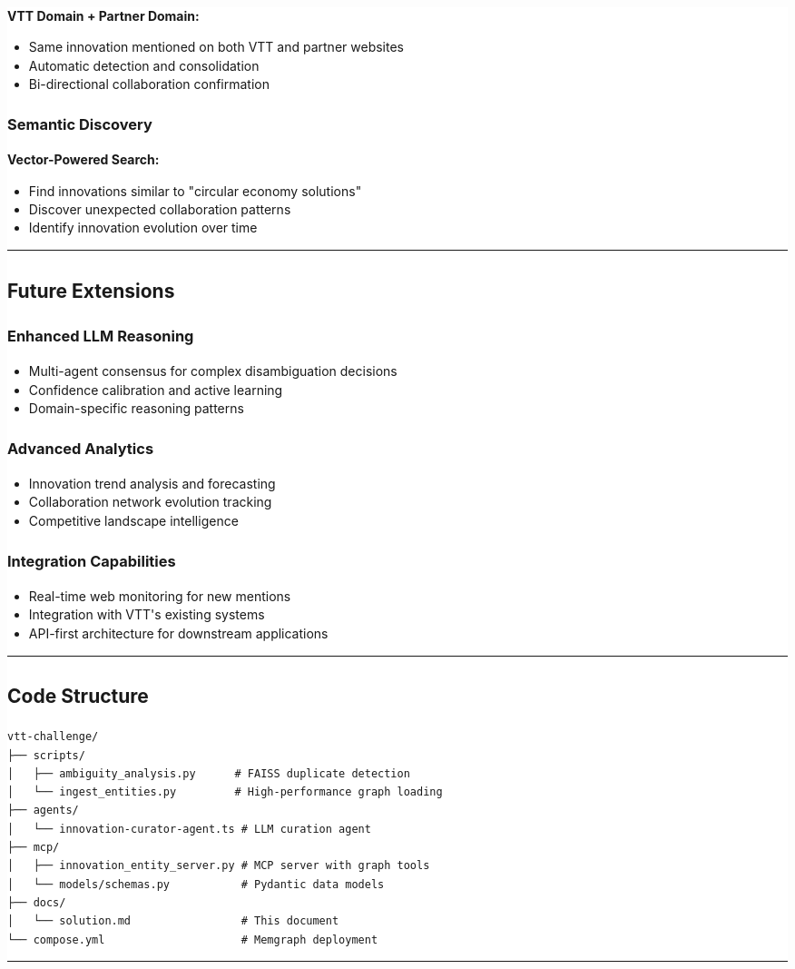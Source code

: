 **VTT Domain + Partner Domain:**

- Same innovation mentioned on both VTT and partner websites
- Automatic detection and consolidation
- Bi-directional collaboration confirmation

### Semantic Discovery

**Vector-Powered Search:**

- Find innovations similar to "circular economy solutions"
- Discover unexpected collaboration patterns
- Identify innovation evolution over time

---

## Future Extensions

### Enhanced LLM Reasoning

- Multi-agent consensus for complex disambiguation decisions
- Confidence calibration and active learning
- Domain-specific reasoning patterns

### Advanced Analytics

- Innovation trend analysis and forecasting
- Collaboration network evolution tracking
- Competitive landscape intelligence

### Integration Capabilities

- Real-time web monitoring for new mentions
- Integration with VTT's existing systems
- API-first architecture for downstream applications

---

## Code Structure

```
vtt-challenge/
├── scripts/
│   ├── ambiguity_analysis.py      # FAISS duplicate detection
│   └── ingest_entities.py         # High-performance graph loading
├── agents/
│   └── innovation-curator-agent.ts # LLM curation agent
├── mcp/
│   ├── innovation_entity_server.py # MCP server with graph tools
│   └── models/schemas.py           # Pydantic data models
├── docs/
│   └── solution.md                 # This document
└── compose.yml                     # Memgraph deployment
```

---
